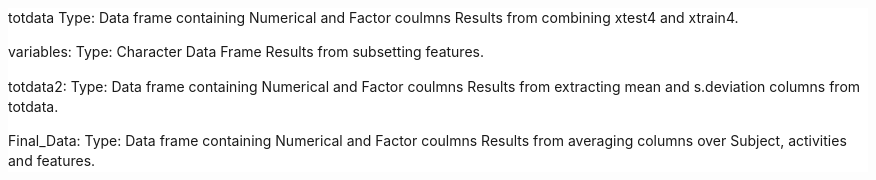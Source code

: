 totdata
Type: Data frame containing Numerical and Factor coulmns
Results from combining xtest4 and xtrain4.

variables:
Type: Character Data Frame
Results from subsetting features.

totdata2:
Type: Data frame containing Numerical and Factor coulmns
Results from extracting mean and s.deviation columns from totdata.

Final_Data:
Type: Data frame containing Numerical and Factor coulmns
Results from averaging columns over Subject, activities and features.